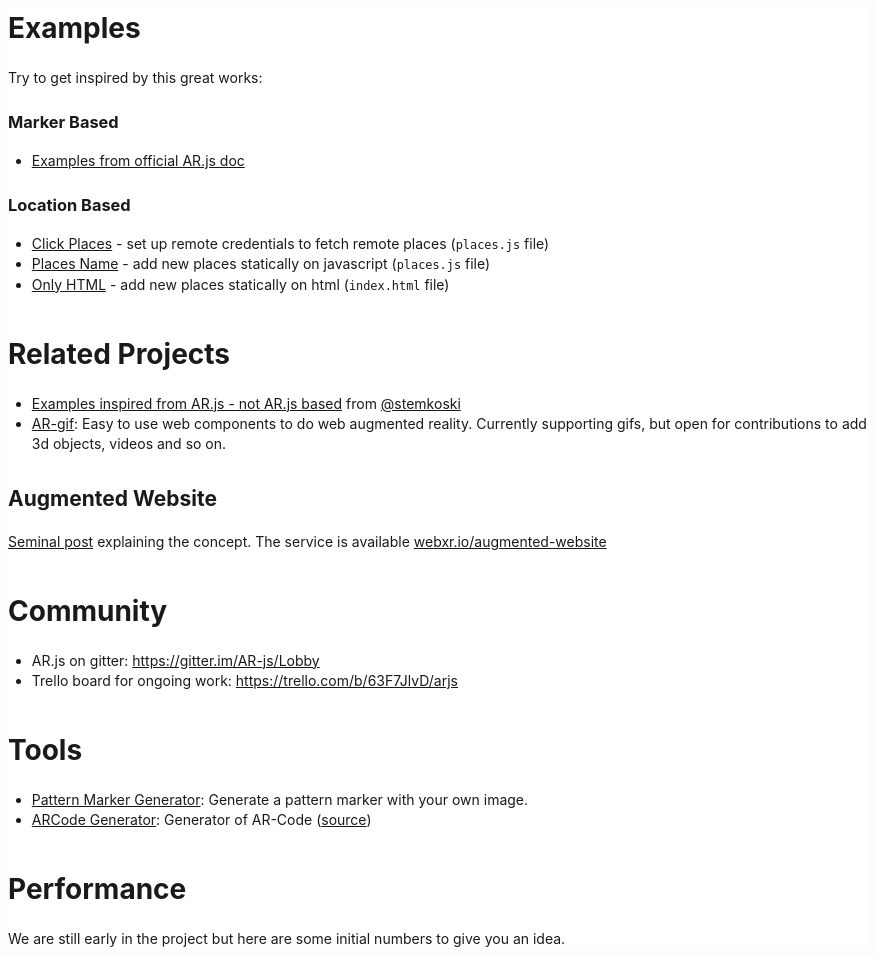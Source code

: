 
# Examples

Try to get inspired by this great works:

### Marker Based
- [Examples from official AR.js doc](https://jeromeetienne.github.io/AR.js-docs/misc/EXAMPLES.html)

### Location Based

- [Click Places](./aframe/examples/click-places) - set up remote credentials to fetch remote places (`places.js` file)
- [Places Name](./aframe/examples/places-name) - add new places statically on javascript (`places.js` file)
- [Only HTML](./aframe/examples/only-html) - add new places statically on html (`index.html` file)

# Related Projects
- [Examples inspired from AR.js - not AR.js based](https://github.com/stemkoski/AR-Examples) from [@stemkoski](https://github.com/stemkoski)
- [AR-gif](https://github.com/rodrigocam/ar-gif):
   Easy to use web components to do web augmented reality. Currently supporting gifs, but open for contributions to
   add 3d objects, videos and so on.

## Augmented Website

[Seminal post](https://medium.com/arjs/augmenting-the-web-page-e893f2d199b8) explaining the concept.
The service is available [webxr.io/augmented-website](https://webxr.io/augmented-website/)

# Community
- AR.js on gitter: https://gitter.im/AR-js/Lobby
- Trello board for ongoing work: https://trello.com/b/63F7JlvD/arjs

# Tools

- [Pattern Marker Generator](https://jeromeetienne.github.io/AR.js/three.js/examples/marker-training/examples/generator.html):
  Generate a pattern marker with your own image.
- [ARCode Generator](https://jeromeetienne.github.io/AR.js/three.js/examples/arcode.html):
  Generator of AR-Code
  ([source](https://github.com/jeromeetienne/AR.js/blob/master/three.js/examples/arcode.html))

# Performance

We are still early in the project but here are some initial numbers to give you an idea.

